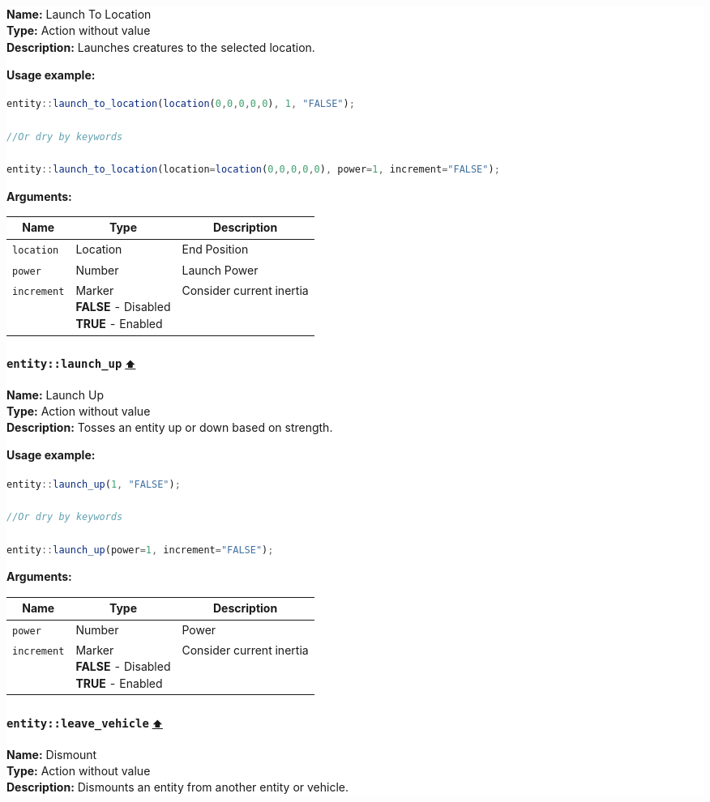 </h3>

**Name:** Launch To Location\
**Type:** Action without value\
**Description:** Launches creatures to the selected location.

**Usage example:** 
```ts
entity::launch_to_location(location(0,0,0,0,0), 1, "FALSE");

//Or dry by keywords

entity::launch_to_location(location=location(0,0,0,0,0), power=1, increment="FALSE");
```

**Arguments:**

| **Name**    | **Type**                                               | **Description**          |
| ----------- | ------------------------------------------------------ | ------------------------ |
| `location`  | Location                                               | End Position             |
| `power`     | Number                                                 | Launch Power             |
| `increment` | Marker<br/>**FALSE** - Disabled<br/>**TRUE** - Enabled | Consider current inertia |
<h3 id=entity_launch_up>
  <code>entity::launch_up</code>
  <a href="#" style="font-size: 12px; margin-left:">⬆️</a>
</h3>

**Name:** Launch Up\
**Type:** Action without value\
**Description:** Tosses an entity up or down based on strength.

**Usage example:** 
```ts
entity::launch_up(1, "FALSE");

//Or dry by keywords

entity::launch_up(power=1, increment="FALSE");
```

**Arguments:**

| **Name**    | **Type**                                               | **Description**          |
| ----------- | ------------------------------------------------------ | ------------------------ |
| `power`     | Number                                                 | Power                    |
| `increment` | Marker<br/>**FALSE** - Disabled<br/>**TRUE** - Enabled | Consider current inertia |
<h3 id=entity_leave_vehicle>
  <code>entity::leave_vehicle</code>
  <a href="#" style="font-size: 12px; margin-left:">⬆️</a>
</h3>

**Name:** Dismount\
**Type:** Action without value\
**Description:** Dismounts an entity from another entity or vehicle.
